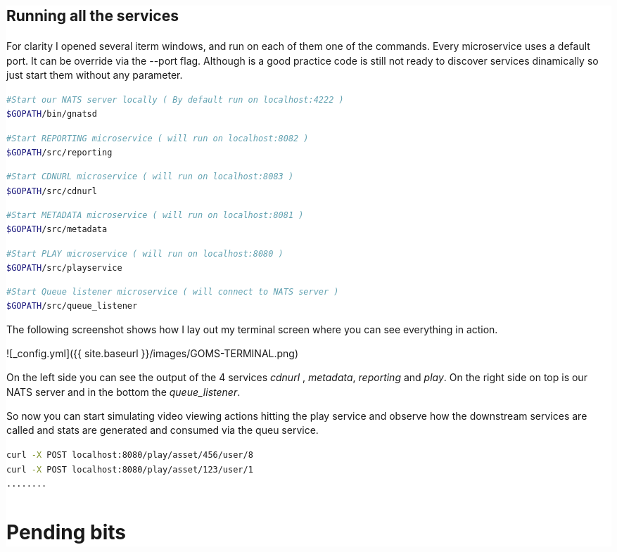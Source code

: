## Running all the services

For clarity I opened several iterm windows, and run on each of them one of the commands.
Every microservice uses a default port. It can be override via the --port flag.
Although is a good practice code is still not ready to discover services dinamically so just start them without any parameter.

```bash
#Start our NATS server locally ( By default run on localhost:4222 )
$GOPATH/bin/gnatsd
```

```bash
#Start REPORTING microservice ( will run on localhost:8082 )
$GOPATH/src/reporting
```

```bash
#Start CDNURL microservice ( will run on localhost:8083 )
$GOPATH/src/cdnurl
```

```bash
#Start METADATA microservice ( will run on localhost:8081 )
$GOPATH/src/metadata
```

```bash
#Start PLAY microservice ( will run on localhost:8080 )
$GOPATH/src/playservice
```

```bash
#Start Queue listener microservice ( will connect to NATS server )
$GOPATH/src/queue_listener
```
The following screenshot shows how I lay out my terminal screen where you can see everything in action.

![_config.yml]({{ site.baseurl }}/images/GOMS-TERMINAL.png)

On the left side you can see the output of the 4 services *cdnurl* , *metadata*, *reporting* and *play*.
On the right side on top is our NATS server and in the bottom the *queue_listener*.

So now you can start simulating video viewing actions hitting the play service  and observe how the downstream services are called and stats are generated and consumed via the queu service.

```bash
curl -X POST localhost:8080/play/asset/456/user/8
curl -X POST localhost:8080/play/asset/123/user/1
........
```

# Pending bits
